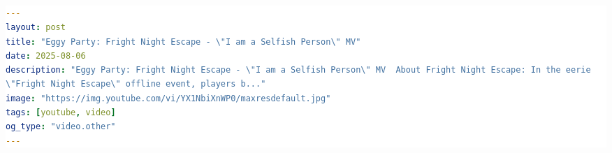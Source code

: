 ```yaml
---
layout: post
title: "Eggy Party: Fright Night Escape - \"I am a Selfish Person\" MV"
date: 2025-08-06
description: "Eggy Party: Fright Night Escape - \"I am a Selfish Person\" MV  About Fright Night Escape: In the eerie \"Fright Night Escape\" offline event, players b..."
image: "https://img.youtube.com/vi/YX1NbiXnWP0/maxresdefault.jpg"
tags: [youtube, video]
og_type: "video.other"
---
```


<script type="application/ld+json">
{
  "@context": "http://schema.org",
  "@type": "VideoObject",
  "name": "Eggy Party: Fright Night Escape - \\\"I am a Selfish Person\\\" MV",
  "description": "Eggy Party: Fright Night Escape - \\\"I am a Selfish Person\\\" MV  About Fright Night Escape: In the eerie \\\"Fright Night Escape\\\" offline event, players became the hunted, completing escape goals and capturing memories over 3 thrilling days! The event wraps up soon, but the cool decorations stay in Shanghai\u2019s Jing\u2019an District till Aug 3 for fans to visit and snap pics!   About Eggy Party: Eggy Party is a popular party game developed by NetEase Games. Welcome to the Eggyverse! A world full of party and play! Create your own maps to enjoy with your friends! Team up with other cute Eggies! Dive into this Egg-citing Eggyverse!  Like and subscribe for more Eggy Party videos! https://youtube.com/channel/UCvOnTTQp_7ZXtWUZYEUZO7Q  MV Production and execution: bit.ly/452YWTQ   #EggyParty",
  "thumbnailUrl": "https://img.youtube.com/vi/YX1NbiXnWP0/maxresdefault.jpg",
  "uploadDate": "2025-08-06T03:01:53Z",
  "embedUrl": "https://www.youtube.com/embed/YX1NbiXnWP0",
  "publisher": {
    "@type": "Person",
    "name": "Celo Zaga"
  },
  "mainEntityOfPage": {
    "@type": "WebPage",
    "@id": "https://celozaga.github.io/2025/08/06/eggy-party-fright-night-escape-i-am-a-selfish-person-mv-YX1NbiXnWP0.html"
  },
  "duration": "PT0M0S"
}
</script>

<script type="application/ld+json">
{
  "@context": "http://schema.org",
  "@type": "BlogPosting",
  "headline": "Eggy Party: Fright Night Escape - \\\"I am a Selfish Person\\\" MV",
  "image": "https://img.youtube.com/vi/YX1NbiXnWP0/maxresdefault.jpg",
  "publisher": {
    "@type": "Person",
    "name": "Celo Zaga"
  },
  "url": "https://celozaga.github.io/2025/08/06/eggy-party-fright-night-escape-i-am-a-selfish-person-mv-YX1NbiXnWP0.html",
  "datePublished": "2025-08-06T03:01:53Z",
  "dateCreated": "2025-08-06T03:01:53Z",
  "dateModified": "2025-08-06T03:01:53Z",
  "description": "Eggy Party: Fright Night Escape - \\\"I am a Selfish Person\\\" MV  About Fright Night Escape: In the eerie \\\"Fright Night Escape\\\" offline event, players b...",
  "author": {
    "@type": "Person",
    "name": "Celo Zaga"
  },